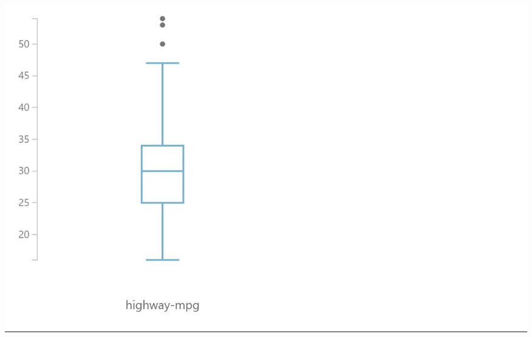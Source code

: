 <img src ="./images/boxplot-highwaympg.jpg" width="500"/>

--------------------------------------------------------------------------------
